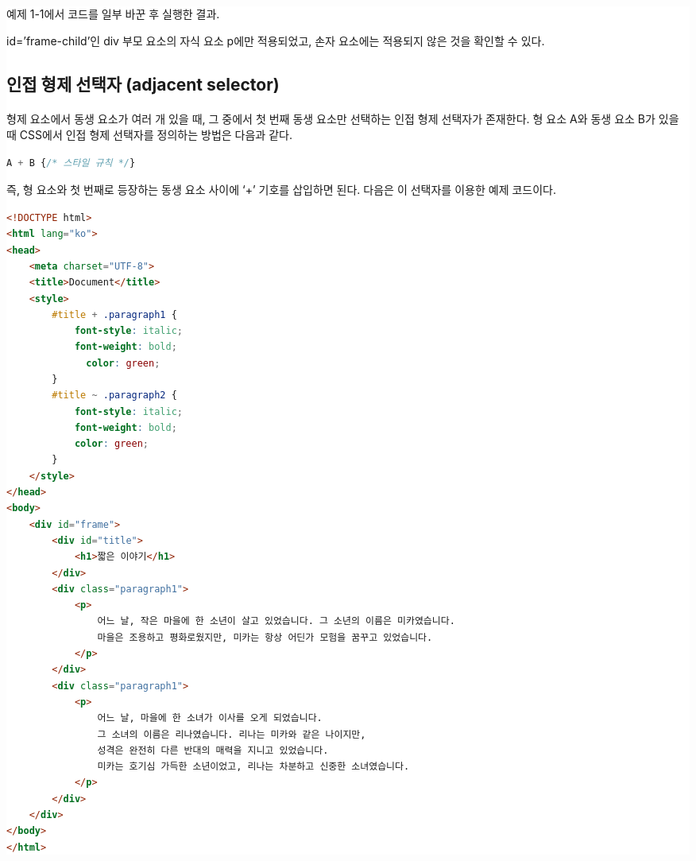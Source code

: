 예제 1-1에서 코드를 일부 바꾼 후 실행한 결과.

id=’frame-child’인 div 부모 요소의 자식 요소 p에만 적용되었고, 손자 요소에는 적용되지 않은 것을 확인할 수 있다. 

## 인접 형제 선택자 (adjacent selector)

형제 요소에서 동생 요소가 여러 개 있을 때, 그 중에서 첫 번째 동생 요소만 선택하는 인접 형제 선택자가 존재한다. 형 요소 A와 동생 요소 B가 있을 때 CSS에서 인접 형제 선택자를 정의하는 방법은 다음과 같다.

```css
A + B {/* 스타일 규칙 */}
```

즉, 형 요소와 첫 번째로 등장하는 동생 요소 사이에 ‘+’ 기호를 삽입하면 된다. 다음은 이 선택자를 이용한 예제 코드이다. 

```html
<!DOCTYPE html>
<html lang="ko">
<head>
    <meta charset="UTF-8">
    <title>Document</title>
    <style>
        #title + .paragraph1 {
            font-style: italic;
            font-weight: bold;
	          color: green;
        }
        #title ~ .paragraph2 {
            font-style: italic;
            font-weight: bold;
            color: green;
        }
    </style>
</head>
<body>
    <div id="frame">
        <div id="title">
            <h1>짧은 이야기</h1>
        </div>
        <div class="paragraph1">
            <p>
                어느 날, 작은 마을에 한 소년이 살고 있었습니다. 그 소년의 이름은 미카였습니다. 
                마을은 조용하고 평화로웠지만, 미카는 항상 어딘가 모험을 꿈꾸고 있었습니다.
            </p>
        </div>
        <div class="paragraph1">
            <p>
                어느 날, 마을에 한 소녀가 이사를 오게 되었습니다. 
                그 소녀의 이름은 리나였습니다. 리나는 미카와 같은 나이지만, 
                성격은 완전히 다른 반대의 매력을 지니고 있었습니다. 
                미카는 호기심 가득한 소년이었고, 리나는 차분하고 신중한 소녀였습니다.
            </p>
        </div>
    </div>
</body>
</html>
```
